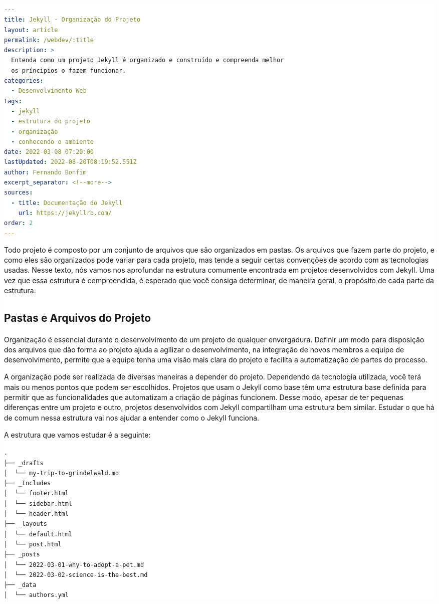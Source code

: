 ```yaml
---
title: Jekyll - Organização do Projeto
layout: article
permalink: /webdev/:title
description: >
  Entenda como um projeto Jekyll é organizado e construído e compreenda melhor
  os príncipios o fazem funcionar.
categories:
  - Desenvolvimento Web
tags:
  - jekyll
  - estrutura do projeto
  - organização
  - conhecendo o ambiente
date: 2022-03-08 07:20:00
lastUpdated: 2022-08-20T08:19:52.551Z
author: Fernando Bonfim
excerpt_separator: <!--more-->
sources:
  - title: Documentação do Jekyll
    url: https://jekyllrb.com/
order: 2
---
```

Todo projeto é composto por um conjunto de arquivos que são organizados em pastas. Os arquivos que fazem parte do projeto, e como eles são organizados pode variar para cada projeto, mas tende a seguir certas convenções de acordo com as tecnologias usadas. Nesse texto, nós vamos nos aprofundar na estrutura comumente encontrada em projetos desenvolvidos com Jekyll. Uma vez que essa estrutura é compreendida, é esperado que você consiga determinar, de maneira geral, o propósito de cada parte da estrutura. 



## Pastas e Arquivos do Projeto

Organização é essencial durante o desenvolvimento de um projeto de qualquer envergadura. Definir um modo para disposição dos arquivos que dão forma ao projeto ajuda a agilizar o desenvolvimento, na integração de novos membros a equipe de desenvolvimento, permite que a equipe tenha uma visão mais clara do projeto e facilita a automatização de partes do processo. 

A organização pode ser realizada de diversas maneiras a depender do projeto. Dependendo da tecnologia utilizada, você terá mais ou menos pontos que podem ser escolhidos. Projetos que usam o Jekyll como base têm uma estrutura base definida para permitir que as funcionalidades que automatizam a criação de páginas funcionem. Desse modo, apesar de ter pequenas diferenças entre um projeto e outro, projetos desenvolvidos com Jekyll compartilham uma estrutura bem similar. Estudar o que há de comum nessa estrutura vai nos ajudar a entender como o Jekyll funciona. 

A estrutura que vamos estudar é a seguinte:

```
.
├── _drafts
│  └── my-trip-to-grindelwald.md
├── _Includes
│  └── footer.html
│  └── sidebar.html
│  └── header.html
├── _layouts
│  └── default.html
│  └── post.html
├── _posts
│  └── 2022-03-01-why-to-adopt-a-pet.md
│  └── 2022-03-02-science-is-the-best.md
├── _data
│  └── authors.yml
```